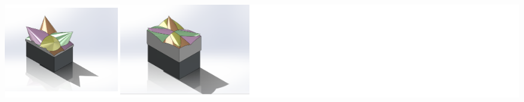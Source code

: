 <p><img src="../../assets/images/testbed/camera_layout/45_iso.PNG" style="width:5cm;height:4cm" alt="image" /> <img src="../../assets/images/testbed/camera_layout/30_iso.PNG" style="height:4cm" alt="image" /></p>
